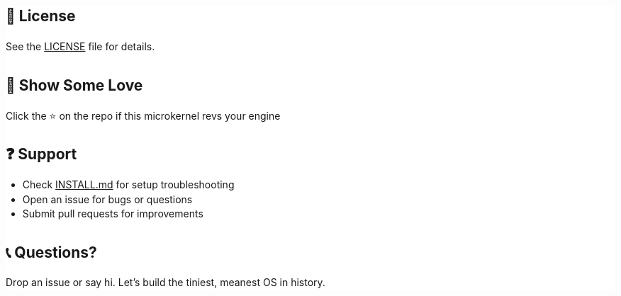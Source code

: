 ## 📝 License

See the [LICENSE](LICENSE) file for details.

## 🌟 Show Some Love

Click the ⭐️ on the repo if this microkernel revs your engine

## ❓ Support

- Check [INSTALL.md](INSTALL.md) for setup troubleshooting
- Open an issue for bugs or questions
- Submit pull requests for improvements

## 📞 Questions?

Drop an issue or say hi. Let’s build the tiniest, meanest OS in history.